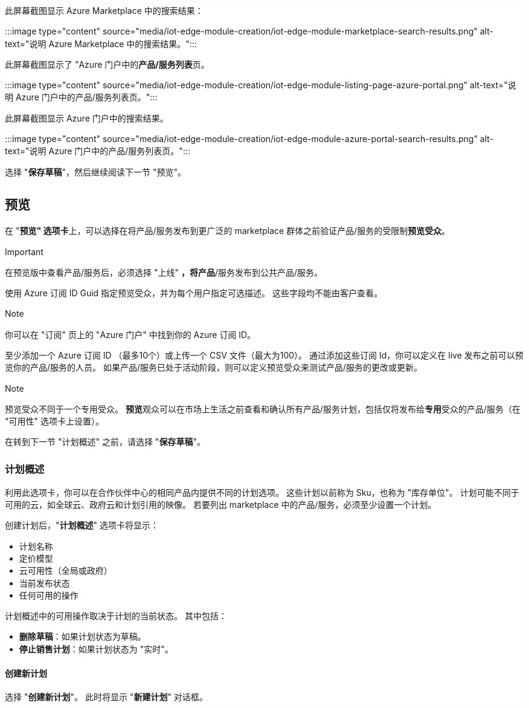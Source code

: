 此屏幕截图显示 Azure Marketplace 中的搜索结果：

:::image type="content" source="media/iot-edge-module-creation/iot-edge-module-marketplace-search-results.png" alt-text="说明 Azure Marketplace 中的搜索结果。":::

此屏幕截图显示了 "Azure 门户中的**产品/服务列表**页。

:::image type="content" source="media/iot-edge-module-creation/iot-edge-module-listing-page-azure-portal.png" alt-text="说明 Azure 门户中的产品/服务列表页。":::

此屏幕截图显示 Azure 门户中的搜索结果。

:::image type="content" source="media/iot-edge-module-creation/iot-edge-module-azure-portal-search-results.png" alt-text="说明 Azure 门户中的产品/服务列表页。":::

选择 "**保存草稿**"，然后继续阅读下一节 "预览"。

## <a name="preview"></a>预览

在 "**预览" 选项卡**上，可以选择在将产品/服务发布到更广泛的 marketplace 群体之前验证产品/服务的受限制**预览受众**。

> [!IMPORTANT]
> 在预览版中查看产品/服务后，必须选择 "上线" **，将产品**/服务发布到公共产品/服务。

使用 Azure 订阅 ID Guid 指定预览受众，并为每个用户指定可选描述。 这些字段均不能由客户查看。

> [!NOTE]
> 你可以在 "订阅" 页上的 "Azure 门户" 中找到你的 Azure 订阅 ID。

至少添加一个 Azure 订阅 ID （最多10个）或上传一个 CSV 文件（最大为100）。 通过添加这些订阅 Id，你可以定义在 live 发布之前可以预览你的产品/服务的人员。 如果产品/服务已处于活动阶段，则可以定义预览受众来测试产品/服务的更改或更新。

> [!NOTE]
> 预览受众不同于一个专用受众。 **预览**观众可以在市场上生活之前查看和确认所有产品/服务计划，包括仅将发布给**专用**受众的产品/服务（在 "可用性" 选项卡上设置）。

在转到下一节 "计划概述" 之前，请选择 "**保存草稿**"。

### <a name="plan-overview"></a>计划概述

利用此选项卡，你可以在合作伙伴中心的相同产品内提供不同的计划选项。 这些计划以前称为 Sku，也称为 "库存单位"。 计划可能不同于可用的云，如全球云、政府云和计划引用的映像。 若要列出 marketplace 中的产品/服务，必须至少设置一个计划。

创建计划后，"**计划概述**" 选项卡将显示：

- 计划名称
- 定价模型
- 云可用性（全局或政府）
- 当前发布状态
- 任何可用的操作

计划概述中的可用操作取决于计划的当前状态。 其中包括：

- **删除草稿**：如果计划状态为草稿。
- **停止销售计划**：如果计划状态为 "实时"。

#### <a name="create-new-plan"></a>创建新计划

选择 "**创建新计划**"。 此时将显示 "**新建计划**" 对话框。
